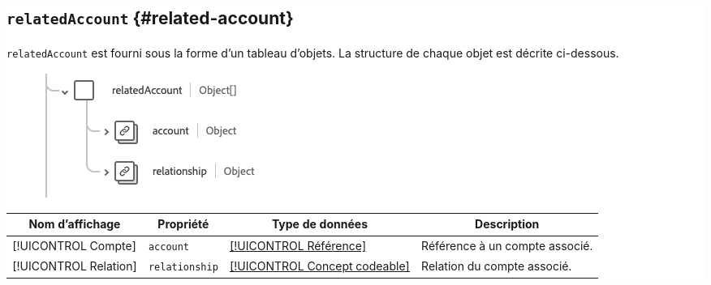## `relatedAccount` {#related-account}

`relatedAccount` est fourni sous la forme d’un tableau d’objets. La structure de chaque objet est décrite ci-dessous.

![structure relatedAccount](../../images/field-groups/healthcare-account/related-account.png)

| Nom d’affichage | Propriété | Type de données | Description |
| --- | --- | --- | --- |
| [!UICONTROL Compte] | `account` | [[!UICONTROL Référence]](../../data-types/healthcare/reference.md) | Référence à un compte associé. |
| [!UICONTROL Relation] | `relationship` | [[!UICONTROL Concept codeable]](../../data-types/healthcare/codeable-concept.md) | Relation du compte associé. |
